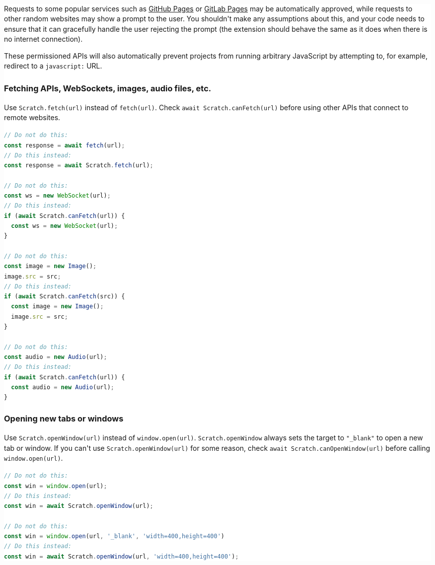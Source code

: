 Requests to some popular services such as [GitHub Pages](https://pages.github.com/) or [GitLab Pages](https://about.gitlab.com/stages-devops-lifecycle/pages/) may be automatically approved, while requests to other random websites may show a prompt to the user. You shouldn't make any assumptions about this, and your code needs to ensure that it can gracefully handle the user rejecting the prompt (the extension should behave the same as it does when there is no internet connection).

These permissioned APIs will also automatically prevent projects from running arbitrary JavaScript by attempting to, for example, redirect to a `javascript:` URL.

### Fetching APIs, WebSockets, images, audio files, etc.

Use `Scratch.fetch(url)` instead of `fetch(url)`. Check `await Scratch.canFetch(url)` before using other APIs that connect to remote websites.

```js
// Do not do this:
const response = await fetch(url);
// Do this instead:
const response = await Scratch.fetch(url);

// Do not do this:
const ws = new WebSocket(url);
// Do this instead:
if (await Scratch.canFetch(url)) {
  const ws = new WebSocket(url);
}

// Do not do this:
const image = new Image();
image.src = src;
// Do this instead:
if (await Scratch.canFetch(src)) {
  const image = new Image();
  image.src = src;
}

// Do not do this:
const audio = new Audio(url);
// Do this instead:
if (await Scratch.canFetch(url)) {
  const audio = new Audio(url);
}
```

### Opening new tabs or windows

Use `Scratch.openWindow(url)` instead of `window.open(url)`. `Scratch.openWindow` always sets the target to `"_blank"` to open a new tab or window. If you can't use `Scratch.openWindow(url)` for some reason, check `await Scratch.canOpenWindow(url)` before calling `window.open(url)`.

```js
// Do not do this:
const win = window.open(url);
// Do this instead:
const win = await Scratch.openWindow(url);

// Do not do this:
const win = window.open(url, '_blank', 'width=400,height=400')
// Do this instead:
const win = await Scratch.openWindow(url, 'width=400,height=400');
```
